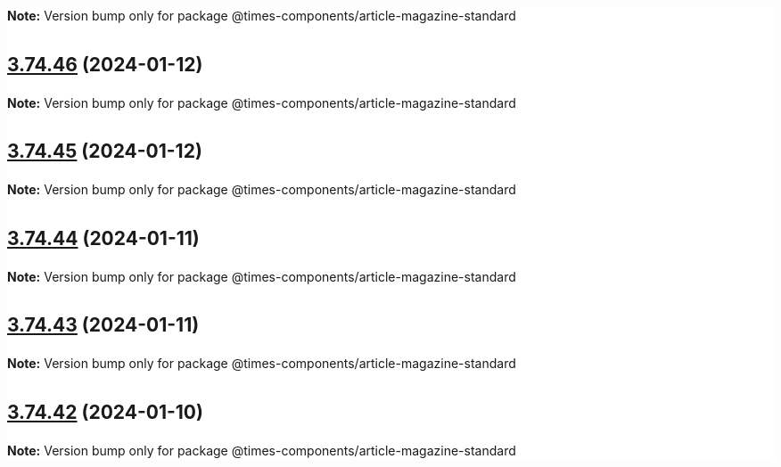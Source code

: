 **Note:** Version bump only for package @times-components/article-magazine-standard





## [3.74.46](https://github.com/newsuk/times-components/compare/@times-components/article-magazine-standard@3.74.45...@times-components/article-magazine-standard@3.74.46) (2024-01-12)

**Note:** Version bump only for package @times-components/article-magazine-standard





## [3.74.45](https://github.com/newsuk/times-components/compare/@times-components/article-magazine-standard@3.74.44...@times-components/article-magazine-standard@3.74.45) (2024-01-12)

**Note:** Version bump only for package @times-components/article-magazine-standard





## [3.74.44](https://github.com/newsuk/times-components/compare/@times-components/article-magazine-standard@3.74.43...@times-components/article-magazine-standard@3.74.44) (2024-01-11)

**Note:** Version bump only for package @times-components/article-magazine-standard





## [3.74.43](https://github.com/newsuk/times-components/compare/@times-components/article-magazine-standard@3.74.42...@times-components/article-magazine-standard@3.74.43) (2024-01-11)

**Note:** Version bump only for package @times-components/article-magazine-standard





## [3.74.42](https://github.com/newsuk/times-components/compare/@times-components/article-magazine-standard@3.74.41...@times-components/article-magazine-standard@3.74.42) (2024-01-10)

**Note:** Version bump only for package @times-components/article-magazine-standard





